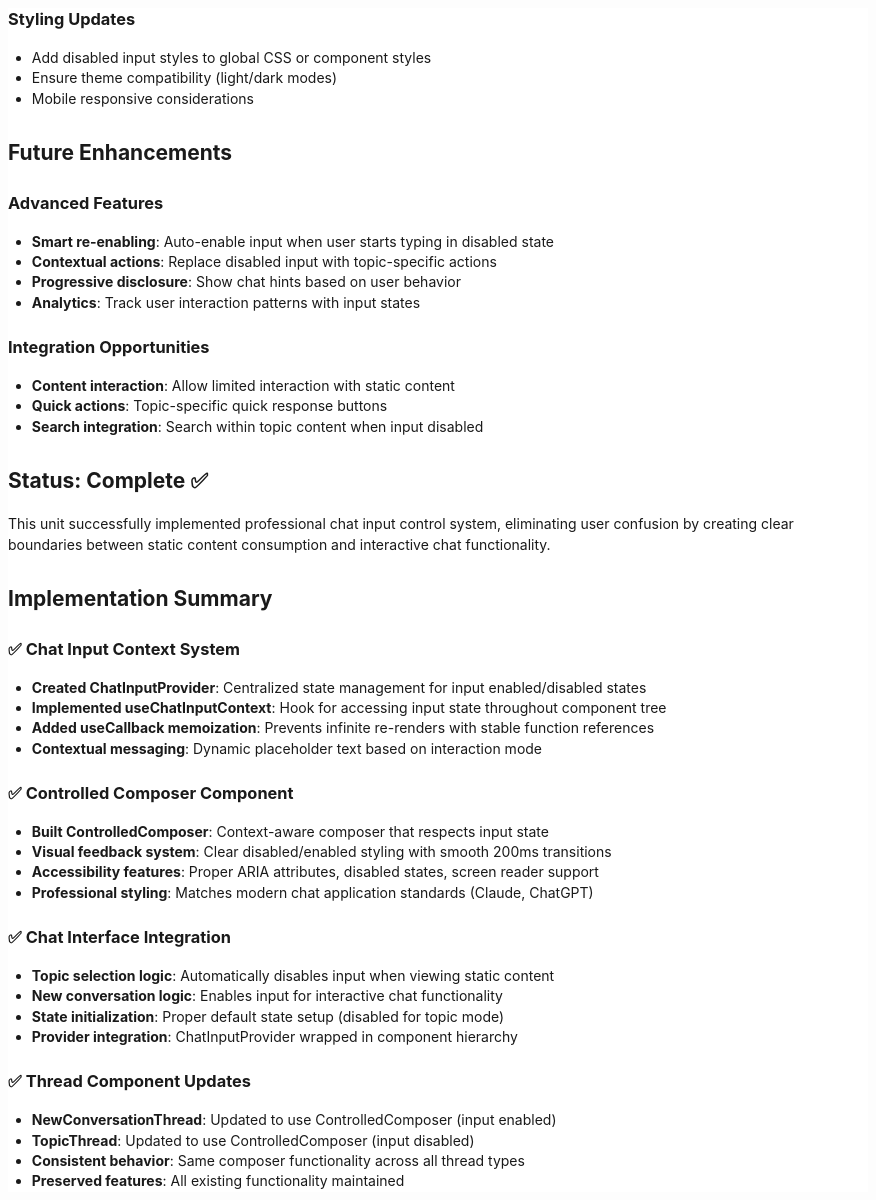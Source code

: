 ### Styling Updates
- Add disabled input styles to global CSS or component styles
- Ensure theme compatibility (light/dark modes)
- Mobile responsive considerations

## Future Enhancements

### Advanced Features
- **Smart re-enabling**: Auto-enable input when user starts typing in disabled state
- **Contextual actions**: Replace disabled input with topic-specific actions
- **Progressive disclosure**: Show chat hints based on user behavior
- **Analytics**: Track user interaction patterns with input states

### Integration Opportunities
- **Content interaction**: Allow limited interaction with static content
- **Quick actions**: Topic-specific quick response buttons
- **Search integration**: Search within topic content when input disabled

## Status: Complete ✅

This unit successfully implemented professional chat input control system, eliminating user confusion by creating clear boundaries between static content consumption and interactive chat functionality.

## Implementation Summary

### ✅ Chat Input Context System
- **Created ChatInputProvider**: Centralized state management for input enabled/disabled states
- **Implemented useChatInputContext**: Hook for accessing input state throughout component tree
- **Added useCallback memoization**: Prevents infinite re-renders with stable function references
- **Contextual messaging**: Dynamic placeholder text based on interaction mode

### ✅ Controlled Composer Component
- **Built ControlledComposer**: Context-aware composer that respects input state
- **Visual feedback system**: Clear disabled/enabled styling with smooth 200ms transitions
- **Accessibility features**: Proper ARIA attributes, disabled states, screen reader support
- **Professional styling**: Matches modern chat application standards (Claude, ChatGPT)

### ✅ Chat Interface Integration
- **Topic selection logic**: Automatically disables input when viewing static content
- **New conversation logic**: Enables input for interactive chat functionality
- **State initialization**: Proper default state setup (disabled for topic mode)
- **Provider integration**: ChatInputProvider wrapped in component hierarchy

### ✅ Thread Component Updates
- **NewConversationThread**: Updated to use ControlledComposer (input enabled)
- **TopicThread**: Updated to use ControlledComposer (input disabled)
- **Consistent behavior**: Same composer functionality across all thread types
- **Preserved features**: All existing functionality maintained
